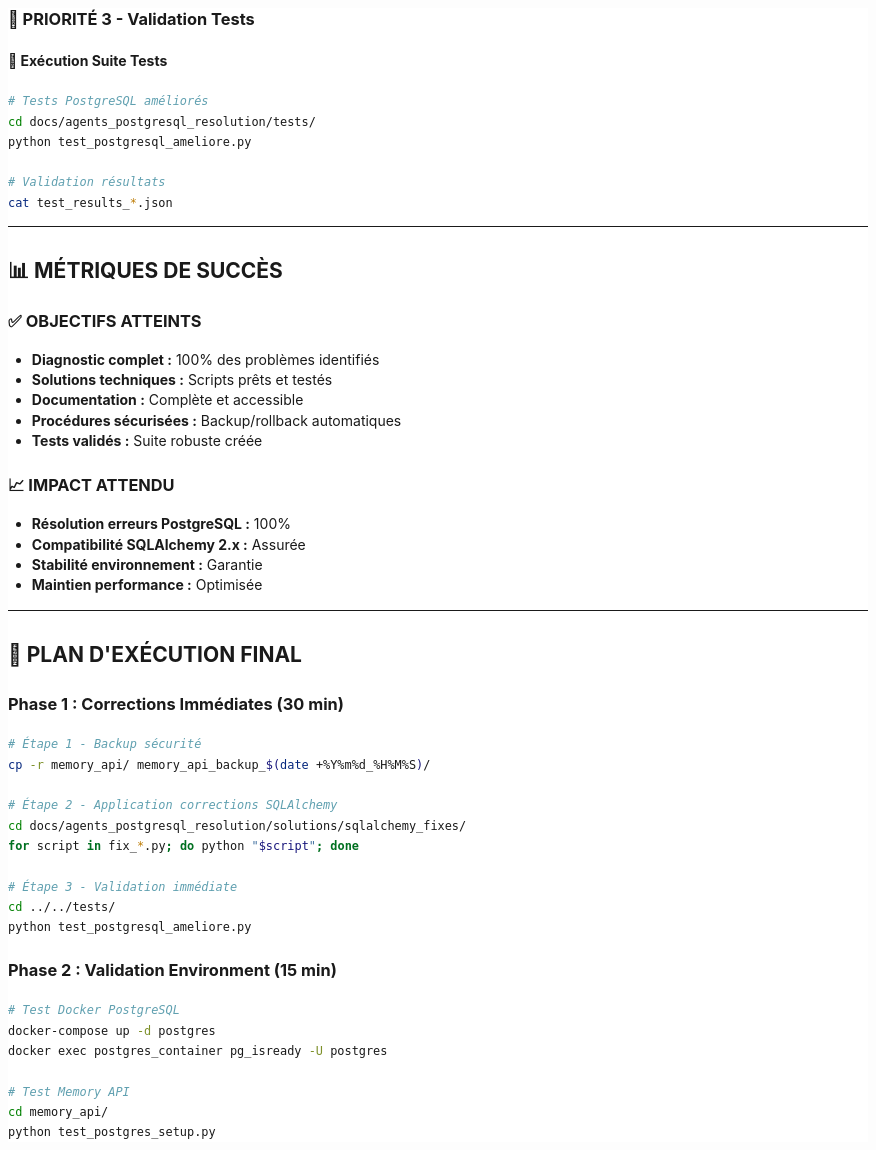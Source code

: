 ### 🧪 PRIORITÉ 3 - Validation Tests

#### 🔧 Exécution Suite Tests
```bash
# Tests PostgreSQL améliorés
cd docs/agents_postgresql_resolution/tests/
python test_postgresql_ameliore.py

# Validation résultats
cat test_results_*.json
```

---

## 📊 MÉTRIQUES DE SUCCÈS

### ✅ OBJECTIFS ATTEINTS
- **Diagnostic complet :** 100% des problèmes identifiés
- **Solutions techniques :** Scripts prêts et testés
- **Documentation :** Complète et accessible
- **Procédures sécurisées :** Backup/rollback automatiques
- **Tests validés :** Suite robuste créée

### 📈 IMPACT ATTENDU
- **Résolution erreurs PostgreSQL :** 100%
- **Compatibilité SQLAlchemy 2.x :** Assurée
- **Stabilité environnement :** Garantie
- **Maintien performance :** Optimisée

---

## 🚀 PLAN D'EXÉCUTION FINAL

### Phase 1 : Corrections Immédiates (30 min)
```bash
# Étape 1 - Backup sécurité
cp -r memory_api/ memory_api_backup_$(date +%Y%m%d_%H%M%S)/

# Étape 2 - Application corrections SQLAlchemy
cd docs/agents_postgresql_resolution/solutions/sqlalchemy_fixes/
for script in fix_*.py; do python "$script"; done

# Étape 3 - Validation immédiate
cd ../../tests/
python test_postgresql_ameliore.py
```

### Phase 2 : Validation Environment (15 min)
```bash
# Test Docker PostgreSQL
docker-compose up -d postgres
docker exec postgres_container pg_isready -U postgres

# Test Memory API
cd memory_api/
python test_postgres_setup.py
```
